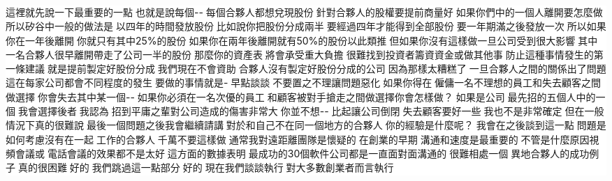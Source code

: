 這裡就先說一下最重要的一點
也就是說每個--
每個合夥人都想兌現股份
針對合夥人的股權要提前商量好
如果你們中的一個人離開要怎麼做
所以矽谷中一般的做法是
以四年的時間發放股份
比如說你把股份分成兩半
要經過四年才能得到全部股份
要一年期滿之後發放一次
所以如果你在一年後離開
你就只有其中25%的股份
如果你在兩年後離開就有50%的股份以此類推
但如果你沒有這樣做一旦公司受到很大影響
其中一名合夥人很早離開帶走了公司一半的股份
那麼你的資產表
將會承受重大負擔
很難找到投資者籌資資金或做其他事
防止這種事情發生的第一條建議
就是提前製定好股份分成
我們現在不會資助
合夥人沒有製定好股份分成的公司
因為那樣太糟糕了
一旦合夥人之間的關係出了問題
這在每家公司都會不同程度的發生
要做的事情就是-
早點談談
不要置之不理讓問題惡化
如果你得在
僱傭一名不理想的員工和失去顧客之間做選擇
你會失去其中某一個--
如果你必須在一名次優的員工
和顧客被對手搶走之間做選擇你會怎樣做？
如果是公司
最先招的五個人中的一個
我會選擇後者
我認為
招到平庸之輩對公司造成的傷害非常大
你並不想-- 比起讓公司倒閉
失去顧客要好一些
我也不是非常確定
但在一般情況下真的很難說
最後一個問題之後我會繼續請講
對於和自己不在同一個地方的合夥人
你的經驗是什麼呢？
我會在之後談到這一點
問題是如何考慮沒有在一起
工作的合夥人
千萬不要這樣做
通常我對遠距離團隊是懷疑的
在創業的早期
溝通和速度是最重要的
不管是什麼原因視頻會議或
電話會議的效果都不是太好
這方面的數據表明
最成功的30個軟件公司都是一直面對面溝通的
很難相處一個
異地合夥人的成功例子
真的很困難
好的
我們跳過這一點部分
好的
現在我們談談執行
對大多數創業者而言執行